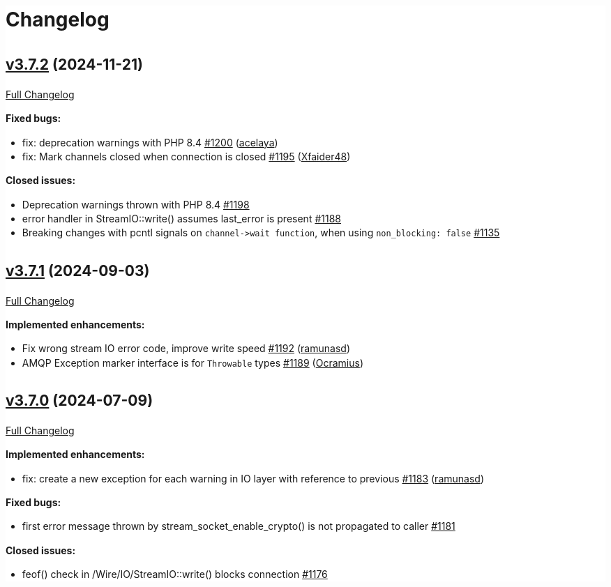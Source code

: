 # Changelog

## [v3.7.2](https://github.com/php-amqplib/php-amqplib/tree/v3.7.2) (2024-11-21)

[Full Changelog](https://github.com/php-amqplib/php-amqplib/compare/v3.7.1...v3.7.2)

**Fixed bugs:**

- fix: deprecation warnings with PHP 8.4 [\#1200](https://github.com/php-amqplib/php-amqplib/pull/1200) ([acelaya](https://github.com/acelaya))
- fix: Mark channels closed when connection is closed [\#1195](https://github.com/php-amqplib/php-amqplib/pull/1195) ([Xfaider48](https://github.com/Xfaider48))

**Closed issues:**

- Deprecation warnings thrown with PHP 8.4 [\#1198](https://github.com/php-amqplib/php-amqplib/issues/1198)
- error handler in StreamIO::write\(\) assumes last\_error is present [\#1188](https://github.com/php-amqplib/php-amqplib/issues/1188)
- Breaking changes with pcntl signals on `channel->wait function`, when using `non_blocking: false` [\#1135](https://github.com/php-amqplib/php-amqplib/issues/1135)

## [v3.7.1](https://github.com/php-amqplib/php-amqplib/tree/v3.7.1) (2024-09-03)

[Full Changelog](https://github.com/php-amqplib/php-amqplib/compare/v3.7.0...v3.7.1)

**Implemented enhancements:**

- Fix wrong stream IO error code, improve write speed [\#1192](https://github.com/php-amqplib/php-amqplib/pull/1192) ([ramunasd](https://github.com/ramunasd))
- AMQP Exception marker interface is for `Throwable` types [\#1189](https://github.com/php-amqplib/php-amqplib/pull/1189) ([Ocramius](https://github.com/Ocramius))

## [v3.7.0](https://github.com/php-amqplib/php-amqplib/tree/v3.7.0) (2024-07-09)

[Full Changelog](https://github.com/php-amqplib/php-amqplib/compare/v3.6.2...v3.7.0)

**Implemented enhancements:**

- fix: create a new exception for each warning in IO layer with reference to previous [\#1183](https://github.com/php-amqplib/php-amqplib/pull/1183) ([ramunasd](https://github.com/ramunasd))

**Fixed bugs:**

- first error message thrown by stream\_socket\_enable\_crypto\(\) is not propagated to caller [\#1181](https://github.com/php-amqplib/php-amqplib/issues/1181)

**Closed issues:**

- feof\(\) check in /Wire/IO/StreamIO::write\(\) blocks connection [\#1176](https://github.com/php-amqplib/php-amqplib/issues/1176)
